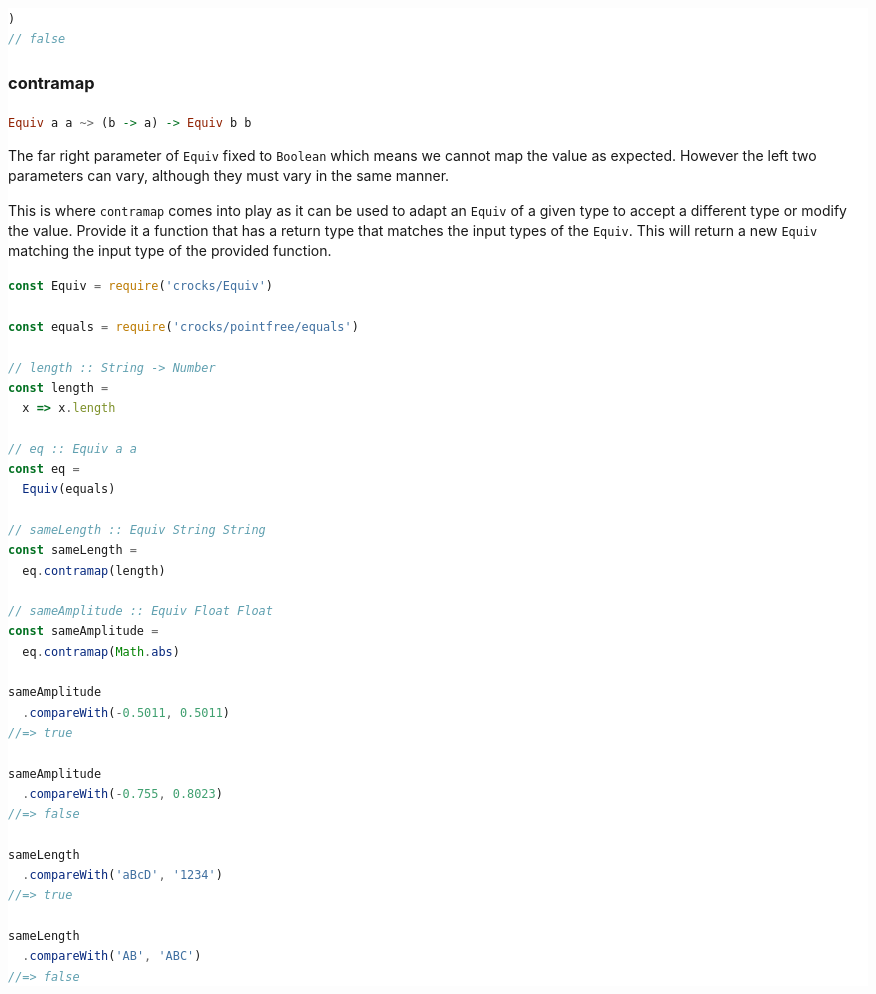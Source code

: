 ```javascript
)
// false
```

### contramap

```haskell
Equiv a a ~> (b -> a) -> Equiv b b
```

The far right parameter of `Equiv` fixed to `Boolean` which means we cannot map
the value as expected. However the left two parameters can vary, although they
must vary in the same manner.

This is where `contramap` comes into play as it can be used to adapt an `Equiv`
of a given type to accept a different type or modify the value. Provide it a
function that has a return type that matches the input types of the `Equiv`.
This will return a new `Equiv` matching the input type of the provided
function.

```javascript
const Equiv = require('crocks/Equiv')

const equals = require('crocks/pointfree/equals')

// length :: String -> Number
const length =
  x => x.length

// eq :: Equiv a a
const eq =
  Equiv(equals)

// sameLength :: Equiv String String
const sameLength =
  eq.contramap(length)

// sameAmplitude :: Equiv Float Float
const sameAmplitude =
  eq.contramap(Math.abs)

sameAmplitude
  .compareWith(-0.5011, 0.5011)
//=> true

sameAmplitude
  .compareWith(-0.755, 0.8023)
//=> false

sameLength
  .compareWith('aBcD', '1234')
//=> true

sameLength
  .compareWith('AB', 'ABC')
//=> false
```
